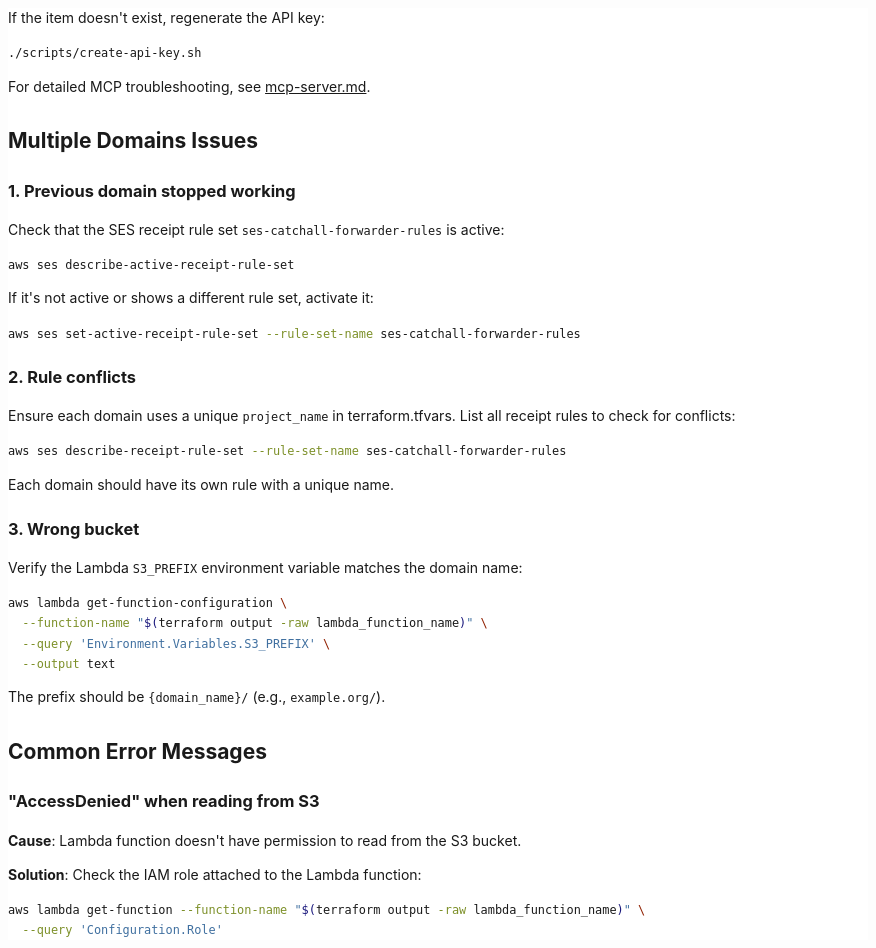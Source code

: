 If the item doesn't exist, regenerate the API key:
```bash
./scripts/create-api-key.sh
```

For detailed MCP troubleshooting, see [mcp-server.md](mcp-server.md).

## Multiple Domains Issues

### 1. Previous domain stopped working

Check that the SES receipt rule set `ses-catchall-forwarder-rules` is active:

```bash
aws ses describe-active-receipt-rule-set
```

If it's not active or shows a different rule set, activate it:

```bash
aws ses set-active-receipt-rule-set --rule-set-name ses-catchall-forwarder-rules
```

### 2. Rule conflicts

Ensure each domain uses a unique `project_name` in terraform.tfvars. List all receipt rules to check for conflicts:

```bash
aws ses describe-receipt-rule-set --rule-set-name ses-catchall-forwarder-rules
```

Each domain should have its own rule with a unique name.

### 3. Wrong bucket

Verify the Lambda `S3_PREFIX` environment variable matches the domain name:

```bash
aws lambda get-function-configuration \
  --function-name "$(terraform output -raw lambda_function_name)" \
  --query 'Environment.Variables.S3_PREFIX' \
  --output text
```

The prefix should be `{domain_name}/` (e.g., `example.org/`).

## Common Error Messages

### "AccessDenied" when reading from S3

**Cause**: Lambda function doesn't have permission to read from the S3 bucket.

**Solution**: Check the IAM role attached to the Lambda function:
```bash
aws lambda get-function --function-name "$(terraform output -raw lambda_function_name)" \
  --query 'Configuration.Role'
```
